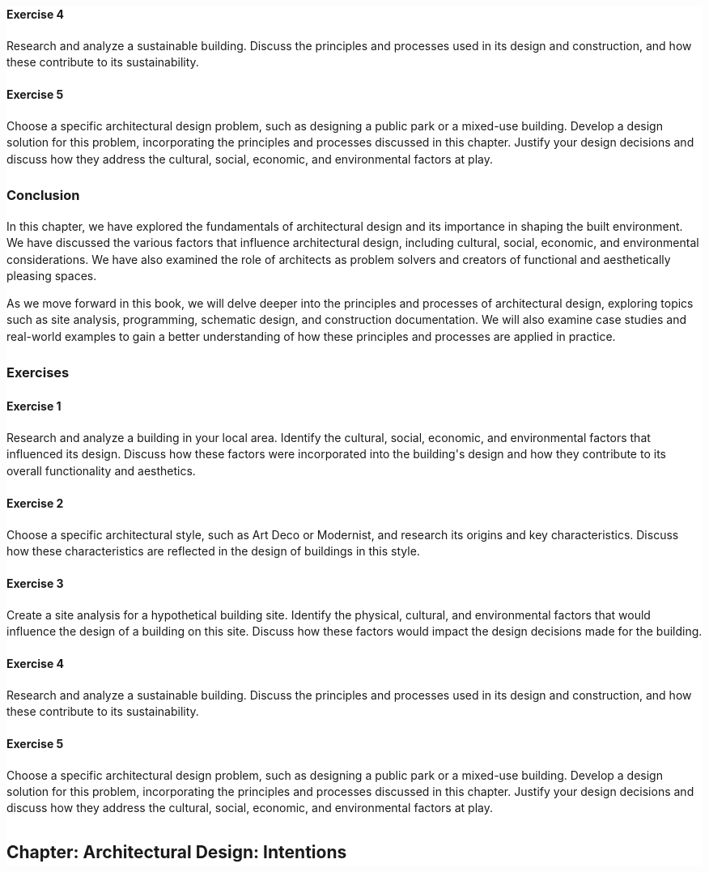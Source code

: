#### Exercise 4
Research and analyze a sustainable building. Discuss the principles and processes used in its design and construction, and how these contribute to its sustainability.

#### Exercise 5
Choose a specific architectural design problem, such as designing a public park or a mixed-use building. Develop a design solution for this problem, incorporating the principles and processes discussed in this chapter. Justify your design decisions and discuss how they address the cultural, social, economic, and environmental factors at play.


### Conclusion

In this chapter, we have explored the fundamentals of architectural design and its importance in shaping the built environment. We have discussed the various factors that influence architectural design, including cultural, social, economic, and environmental considerations. We have also examined the role of architects as problem solvers and creators of functional and aesthetically pleasing spaces.

As we move forward in this book, we will delve deeper into the principles and processes of architectural design, exploring topics such as site analysis, programming, schematic design, and construction documentation. We will also examine case studies and real-world examples to gain a better understanding of how these principles and processes are applied in practice.

### Exercises

#### Exercise 1
Research and analyze a building in your local area. Identify the cultural, social, economic, and environmental factors that influenced its design. Discuss how these factors were incorporated into the building's design and how they contribute to its overall functionality and aesthetics.

#### Exercise 2
Choose a specific architectural style, such as Art Deco or Modernist, and research its origins and key characteristics. Discuss how these characteristics are reflected in the design of buildings in this style.

#### Exercise 3
Create a site analysis for a hypothetical building site. Identify the physical, cultural, and environmental factors that would influence the design of a building on this site. Discuss how these factors would impact the design decisions made for the building.

#### Exercise 4
Research and analyze a sustainable building. Discuss the principles and processes used in its design and construction, and how these contribute to its sustainability.

#### Exercise 5
Choose a specific architectural design problem, such as designing a public park or a mixed-use building. Develop a design solution for this problem, incorporating the principles and processes discussed in this chapter. Justify your design decisions and discuss how they address the cultural, social, economic, and environmental factors at play.


## Chapter: Architectural Design: Intentions
